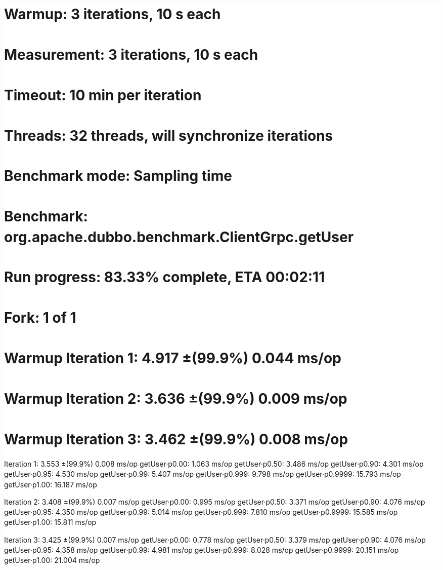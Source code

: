 # Warmup: 3 iterations, 10 s each
# Measurement: 3 iterations, 10 s each
# Timeout: 10 min per iteration
# Threads: 32 threads, will synchronize iterations
# Benchmark mode: Sampling time
# Benchmark: org.apache.dubbo.benchmark.ClientGrpc.getUser

# Run progress: 83.33% complete, ETA 00:02:11
# Fork: 1 of 1
# Warmup Iteration   1: 4.917 ±(99.9%) 0.044 ms/op
# Warmup Iteration   2: 3.636 ±(99.9%) 0.009 ms/op
# Warmup Iteration   3: 3.462 ±(99.9%) 0.008 ms/op
Iteration   1: 3.553 ±(99.9%) 0.008 ms/op
                 getUser·p0.00:   1.063 ms/op
                 getUser·p0.50:   3.486 ms/op
                 getUser·p0.90:   4.301 ms/op
                 getUser·p0.95:   4.530 ms/op
                 getUser·p0.99:   5.407 ms/op
                 getUser·p0.999:  9.798 ms/op
                 getUser·p0.9999: 15.793 ms/op
                 getUser·p1.00:   16.187 ms/op

Iteration   2: 3.408 ±(99.9%) 0.007 ms/op
                 getUser·p0.00:   0.995 ms/op
                 getUser·p0.50:   3.371 ms/op
                 getUser·p0.90:   4.076 ms/op
                 getUser·p0.95:   4.350 ms/op
                 getUser·p0.99:   5.014 ms/op
                 getUser·p0.999:  7.810 ms/op
                 getUser·p0.9999: 15.585 ms/op
                 getUser·p1.00:   15.811 ms/op

Iteration   3: 3.425 ±(99.9%) 0.007 ms/op
                 getUser·p0.00:   0.778 ms/op
                 getUser·p0.50:   3.379 ms/op
                 getUser·p0.90:   4.076 ms/op
                 getUser·p0.95:   4.358 ms/op
                 getUser·p0.99:   4.981 ms/op
                 getUser·p0.999:  8.028 ms/op
                 getUser·p0.9999: 20.151 ms/op
                 getUser·p1.00:   21.004 ms/op
